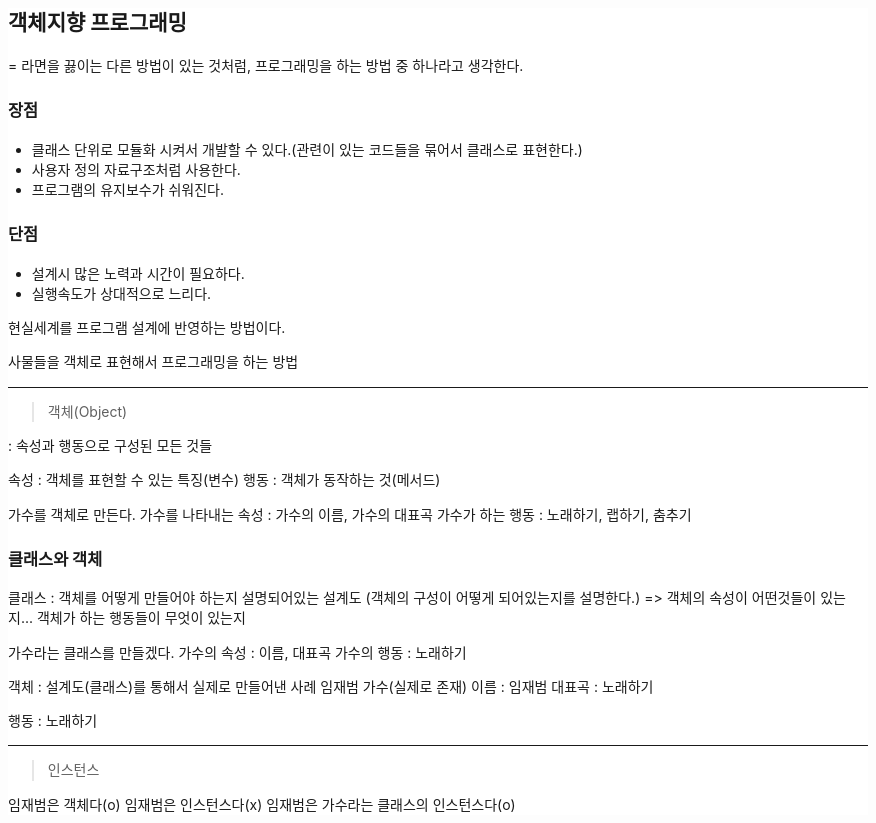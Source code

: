 ## 객체지향 프로그래밍
= 라면을 끓이는 다른 방법이 있는 것처럼, 프로그래밍을 하는 방법 중 하나라고 생각한다.

### 장점
- 클래스 단위로 모듈화 시켜서 개발할 수 있다.(관련이 있는 코드들을 묶어서 클래스로 표현한다.)
- 사용자 정의 자료구조처럼 사용한다.
- 프로그램의 유지보수가 쉬워진다.

### 단점
- 설계시 많은 노력과 시간이 필요하다.
- 실행속도가 상대적으로 느리다.

현실세계를 프로그램 설계에 반영하는 방법이다.

사물들을 객체로 표현해서 프로그래밍을 하는 방법

___

> 객체(Object)

: 속성과 행동으로 구성된 모든 것들

속성 : 객체를 표현할 수 있는 특징(변수)
행동 : 객체가 동작하는 것(메서드)


가수를 객체로 만든다.
가수를 나타내는 속성 : 가수의 이름, 가수의 대표곡
가수가 하는 행동 : 노래하기, 랩하기, 춤추기


### 클래스와 객체
클래스 : 객체를 어떻게 만들어야 하는지 설명되어있는 설계도
(객체의 구성이 어떻게 되어있는지를 설명한다.)
=> 객체의 속성이 어떤것들이 있는지... 객체가 하는 행동들이 무엇이 있는지

가수라는 클래스를 만들겠다.
가수의 속성 : 이름, 대표곡
가수의 행동 : 노래하기

객체 : 설계도(클래스)를 통해서 실제로 만들어낸 사례
임재범 가수(실제로 존재)
이름 : 임재범
대표곡 : 노래하기


행동 : 노래하기

___

> 인스턴스 

임재범은 객체다(o)
임재범은 인스턴스다(x)
임재범은 가수라는 클래스의 인스턴스다(o)

